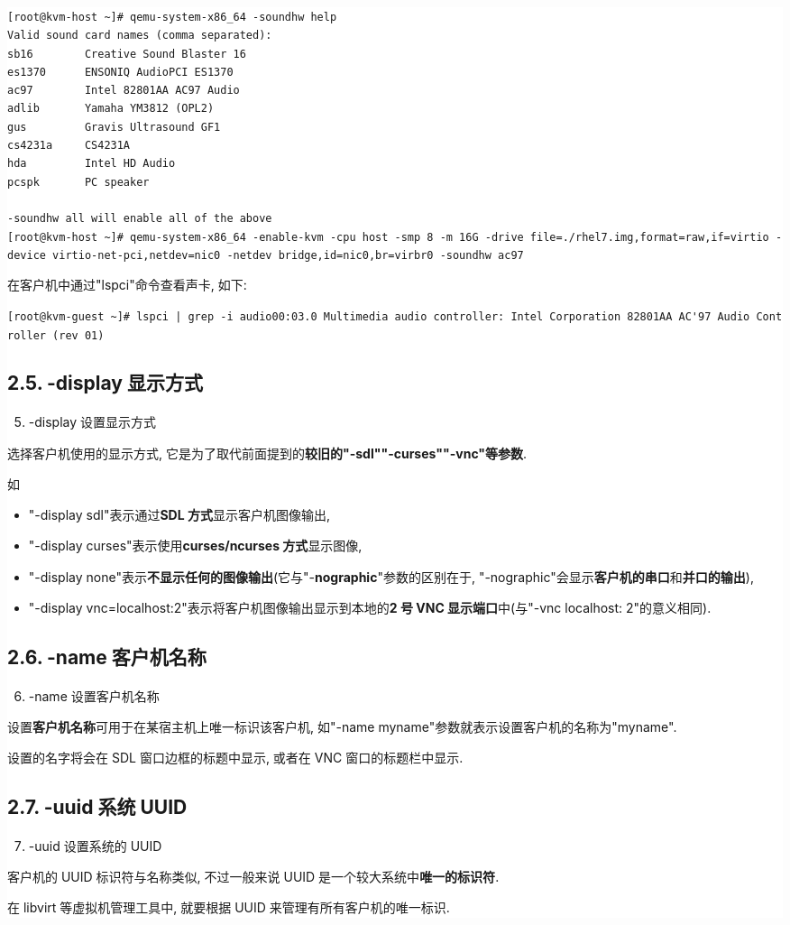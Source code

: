 ```
[root@kvm-host ~]# qemu-system-x86_64 -soundhw help
Valid sound card names (comma separated):
sb16        Creative Sound Blaster 16
es1370      ENSONIQ AudioPCI ES1370
ac97        Intel 82801AA AC97 Audio
adlib       Yamaha YM3812 (OPL2)
gus         Gravis Ultrasound GF1
cs4231a     CS4231A
hda         Intel HD Audio
pcspk       PC speaker

-soundhw all will enable all of the above
[root@kvm-host ~]# qemu-system-x86_64 -enable-kvm -cpu host -smp 8 -m 16G -drive file=./rhel7.img,format=raw,if=virtio -device virtio-net-pci,netdev=nic0 -netdev bridge,id=nic0,br=virbr0 -soundhw ac97
```

在客户机中通过"lspci"命令查看声卡, 如下:

```
[root@kvm-guest ~]# lspci | grep -i audio00:03.0 Multimedia audio controller: Intel Corporation 82801AA AC'97 Audio Controller (rev 01)
```

## 2.5. -display 显示方式

5. \-display 设置显示方式

选择客户机使用的显示方式, 它是为了取代前面提到的**较旧的"\-sdl""\-curses""\-vnc"等参数**.

如

- "\-display sdl"表示通过**SDL 方式**显示客户机图像输出,

- "\-display curses"表示使用**curses/ncurses 方式**显示图像,

- "\-display none"表示**不显示任何的图像输出**(它与"\-**nographic**"参数的区别在于, "\-nographic"会显示**客户机的串口**和**并口的输出**),

- "\-display vnc=localhost:2"表示将客户机图像输出显示到本地的**2 号 VNC 显示端口**中(与"\-vnc localhost: 2"的意义相同).

## 2.6. -name 客户机名称

6. \-name 设置客户机名称

设置**客户机名称**可用于在某宿主机上唯一标识该客户机, 如"\-name myname"参数就表示设置客户机的名称为"myname".

设置的名字将会在 SDL 窗口边框的标题中显示, 或者在 VNC 窗口的标题栏中显示.

## 2.7. -uuid 系统 UUID

7. \-uuid 设置系统的 UUID

客户机的 UUID 标识符与名称类似, 不过一般来说 UUID 是一个较大系统中**唯一的标识符**.

在 libvirt 等虚拟机管理工具中, 就要根据 UUID 来管理有所有客户机的唯一标识.
